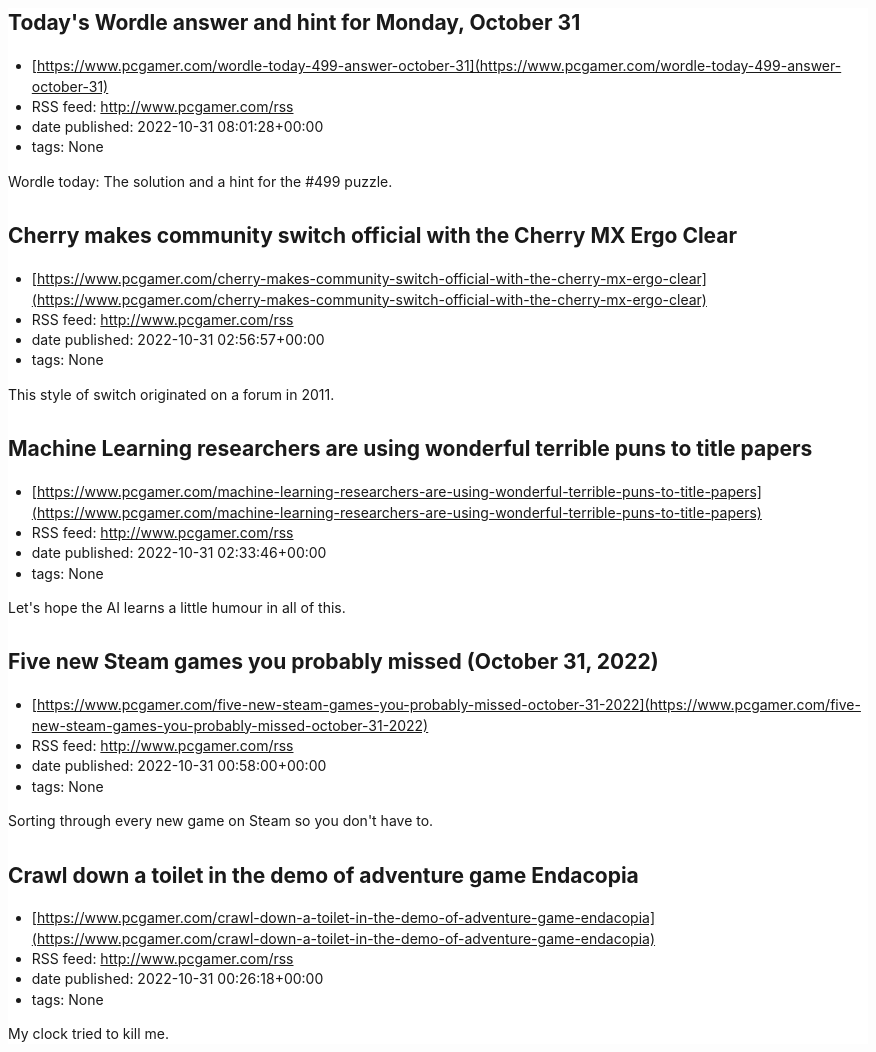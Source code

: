 ## Today's Wordle answer and hint for Monday, October 31
 - [https://www.pcgamer.com/wordle-today-499-answer-october-31](https://www.pcgamer.com/wordle-today-499-answer-october-31)
 - RSS feed: http://www.pcgamer.com/rss
 - date published: 2022-10-31 08:01:28+00:00
 - tags: None

Wordle today: The solution and a hint for the #499 puzzle.

## Cherry makes community switch official with the Cherry MX Ergo Clear
 - [https://www.pcgamer.com/cherry-makes-community-switch-official-with-the-cherry-mx-ergo-clear](https://www.pcgamer.com/cherry-makes-community-switch-official-with-the-cherry-mx-ergo-clear)
 - RSS feed: http://www.pcgamer.com/rss
 - date published: 2022-10-31 02:56:57+00:00
 - tags: None

This style of switch originated on a forum in 2011.

## Machine Learning researchers are using wonderful terrible puns to title papers
 - [https://www.pcgamer.com/machine-learning-researchers-are-using-wonderful-terrible-puns-to-title-papers](https://www.pcgamer.com/machine-learning-researchers-are-using-wonderful-terrible-puns-to-title-papers)
 - RSS feed: http://www.pcgamer.com/rss
 - date published: 2022-10-31 02:33:46+00:00
 - tags: None

Let's hope the AI learns a little humour in all of this.

## Five new Steam games you probably missed (October 31, 2022)
 - [https://www.pcgamer.com/five-new-steam-games-you-probably-missed-october-31-2022](https://www.pcgamer.com/five-new-steam-games-you-probably-missed-october-31-2022)
 - RSS feed: http://www.pcgamer.com/rss
 - date published: 2022-10-31 00:58:00+00:00
 - tags: None

Sorting through every new game on Steam so you don't have to.

## Crawl down a toilet in the demo of adventure game Endacopia
 - [https://www.pcgamer.com/crawl-down-a-toilet-in-the-demo-of-adventure-game-endacopia](https://www.pcgamer.com/crawl-down-a-toilet-in-the-demo-of-adventure-game-endacopia)
 - RSS feed: http://www.pcgamer.com/rss
 - date published: 2022-10-31 00:26:18+00:00
 - tags: None

My clock tried to kill me.
